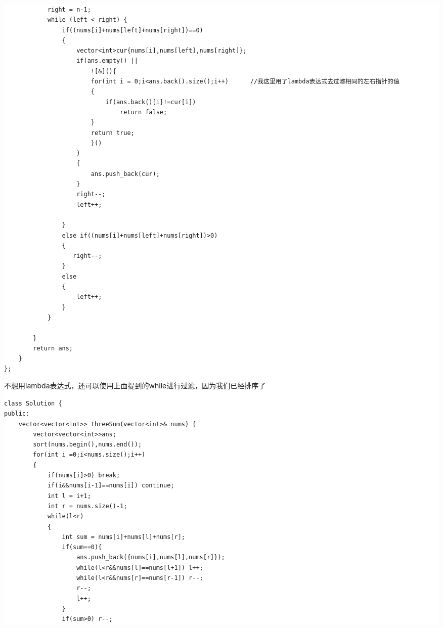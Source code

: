 ```
            right = n-1;
            while (left < right) {
                if((nums[i]+nums[left]+nums[right])==0)
                {
                    vector<int>cur{nums[i],nums[left],nums[right]};
                    if(ans.empty() ||
                        ![&](){
                        for(int i = 0;i<ans.back().size();i++)		//我这里用了lambda表达式去过滤相同的左右指针的值
                        {
                            if(ans.back()[i]!=cur[i])
                                return false;
                        }
                        return true;
                        }()
                    )
                    {
                        ans.push_back(cur);
                    }
                    right--;
                    left++;
                    
                }
                else if((nums[i]+nums[left]+nums[right])>0)
                {
                   right--;
                }
                else
                {
                    left++;
                }
            }

        }
        return ans;  
    }
};
```



不想用lambda表达式，还可以使用上面提到的while进行过滤，因为我们已经排序了

```
class Solution {
public:
    vector<vector<int>> threeSum(vector<int>& nums) {
        vector<vector<int>>ans;
        sort(nums.begin(),nums.end());
        for(int i =0;i<nums.size();i++)
        {
            if(nums[i]>0) break;
            if(i&&nums[i-1]==nums[i]) continue;
            int l = i+1;
            int r = nums.size()-1;
            while(l<r)
            {
                int sum = nums[i]+nums[l]+nums[r];
                if(sum==0){
                    ans.push_back({nums[i],nums[l],nums[r]});
                    while(l<r&&nums[l]==nums[l+1]) l++;
                    while(l<r&&nums[r]==nums[r-1]) r--; 
                    r--;
                    l++;
                }
                if(sum>0) r--;
```